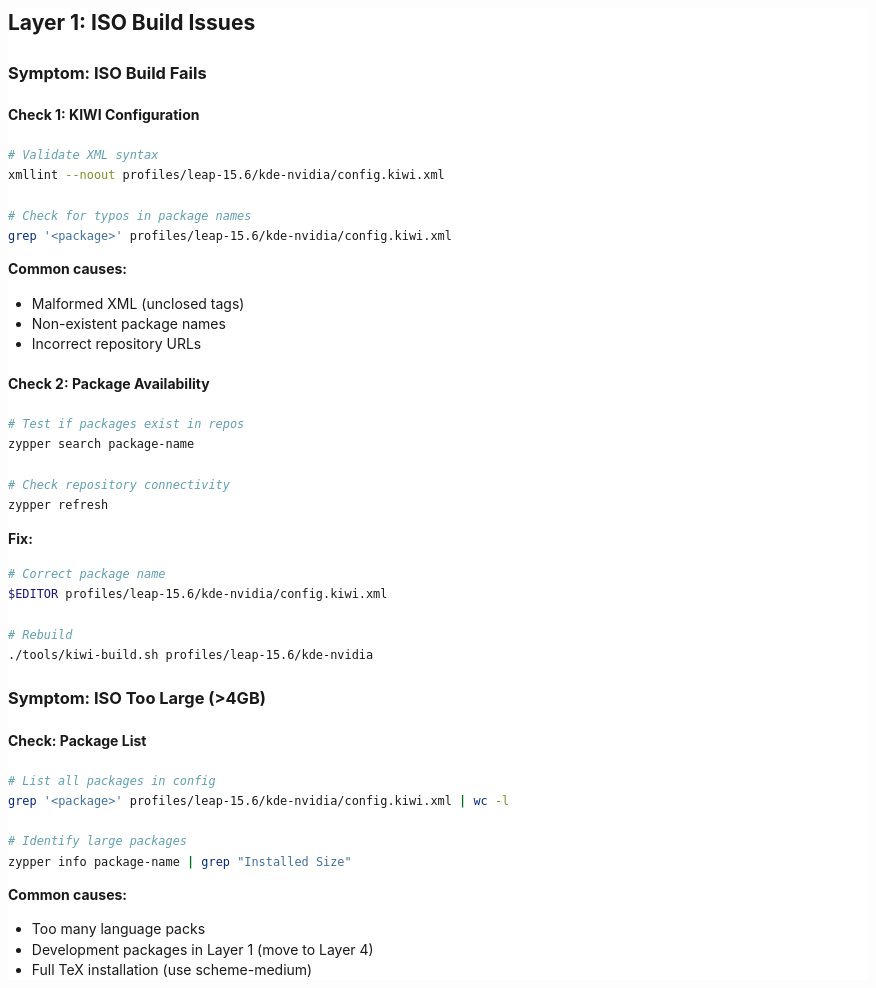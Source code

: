 
## Layer 1: ISO Build Issues

### Symptom: ISO Build Fails

#### Check 1: KIWI Configuration
```bash
# Validate XML syntax
xmllint --noout profiles/leap-15.6/kde-nvidia/config.kiwi.xml

# Check for typos in package names
grep '<package>' profiles/leap-15.6/kde-nvidia/config.kiwi.xml
```

**Common causes:**
- Malformed XML (unclosed tags)
- Non-existent package names
- Incorrect repository URLs

#### Check 2: Package Availability
```bash
# Test if packages exist in repos
zypper search package-name

# Check repository connectivity
zypper refresh
```

**Fix:**
```bash
# Correct package name
$EDITOR profiles/leap-15.6/kde-nvidia/config.kiwi.xml

# Rebuild
./tools/kiwi-build.sh profiles/leap-15.6/kde-nvidia
```

### Symptom: ISO Too Large (>4GB)

#### Check: Package List
```bash
# List all packages in config
grep '<package>' profiles/leap-15.6/kde-nvidia/config.kiwi.xml | wc -l

# Identify large packages
zypper info package-name | grep "Installed Size"
```

**Common causes:**
- Too many language packs
- Development packages in Layer 1 (move to Layer 4)
- Full TeX installation (use scheme-medium)

